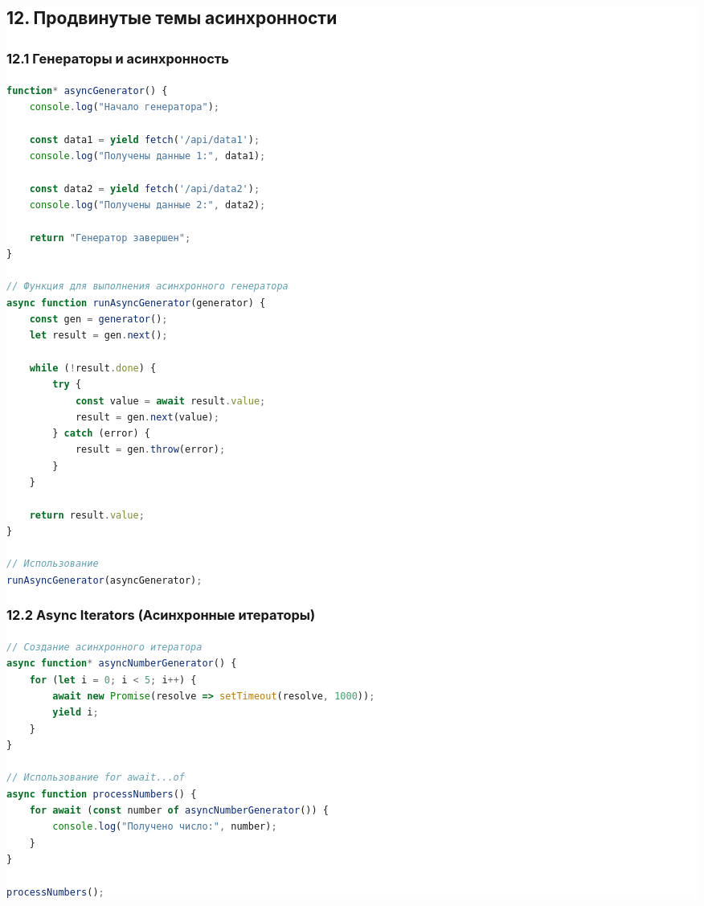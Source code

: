 ```javascript
```

## 12. Продвинутые темы асинхронности

### 12.1 Генераторы и асинхронность

```javascript
function* asyncGenerator() {
    console.log("Начало генератора");
    
    const data1 = yield fetch('/api/data1');
    console.log("Получены данные 1:", data1);
    
    const data2 = yield fetch('/api/data2');
    console.log("Получены данные 2:", data2);
    
    return "Генератор завершен";
}

// Функция для выполнения асинхронного генератора
async function runAsyncGenerator(generator) {
    const gen = generator();
    let result = gen.next();
    
    while (!result.done) {
        try {
            const value = await result.value;
            result = gen.next(value);
        } catch (error) {
            result = gen.throw(error);
        }
    }
    
    return result.value;
}

// Использование
runAsyncGenerator(asyncGenerator);
```

### 12.2 Async Iterators (Асинхронные итераторы)

```javascript
// Создание асинхронного итератора
async function* asyncNumberGenerator() {
    for (let i = 0; i < 5; i++) {
        await new Promise(resolve => setTimeout(resolve, 1000));
        yield i;
    }
}

// Использование for await...of
async function processNumbers() {
    for await (const number of asyncNumberGenerator()) {
        console.log("Получено число:", number);
    }
}

processNumbers();
```
